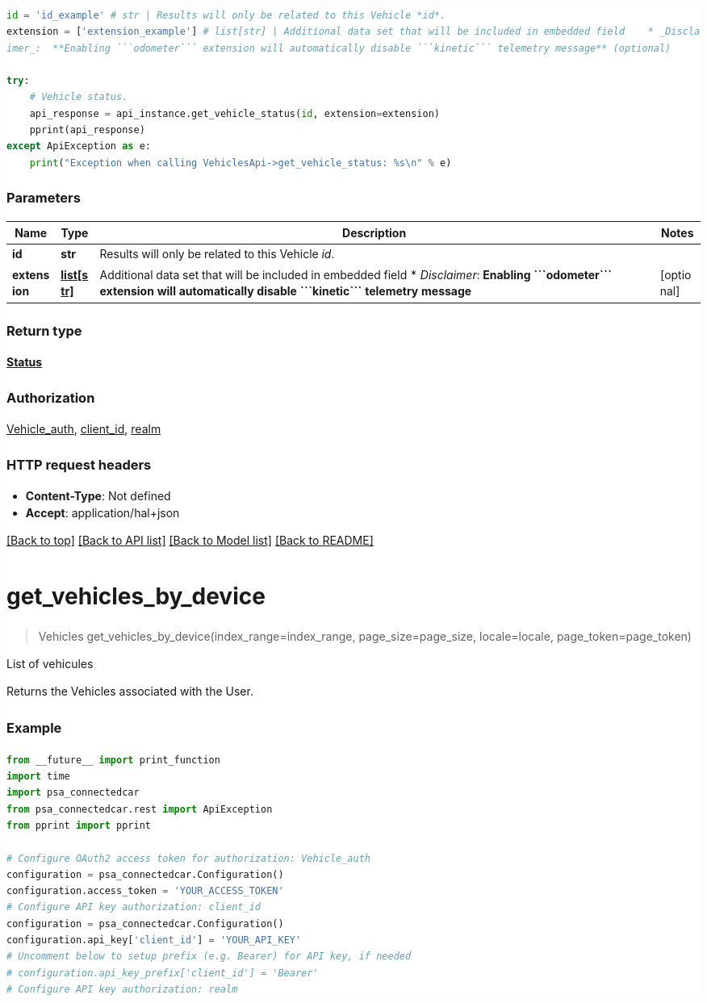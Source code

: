 ```python
id = 'id_example' # str | Results will only be related to this Vehicle *id*.
extension = ['extension_example'] # list[str] | Additional data set that will be included in embedded field    * _Disclaimer_:  **Enabling ```odometer``` extension will automatically disable ```kinetic``` telemetry message** (optional)

try:
    # Vehicle status.
    api_response = api_instance.get_vehicle_status(id, extension=extension)
    pprint(api_response)
except ApiException as e:
    print("Exception when calling VehiclesApi->get_vehicle_status: %s\n" % e)
```

### Parameters

Name | Type | Description  | Notes
------------- | ------------- | ------------- | -------------
 **id** | **str**| Results will only be related to this Vehicle *id*. | 
 **extension** | [**list[str]**](str.md)| Additional data set that will be included in embedded field    * _Disclaimer_:  **Enabling &#x60;&#x60;&#x60;odometer&#x60;&#x60;&#x60; extension will automatically disable &#x60;&#x60;&#x60;kinetic&#x60;&#x60;&#x60; telemetry message** | [optional] 

### Return type

[**Status**](Status.md)

### Authorization

[Vehicle_auth](../README.md#Vehicle_auth), [client_id](../README.md#client_id), [realm](../README.md#realm)

### HTTP request headers

 - **Content-Type**: Not defined
 - **Accept**: application/hal+json

[[Back to top]](#) [[Back to API list]](../README.md#documentation-for-api-endpoints) [[Back to Model list]](../README.md#documentation-for-models) [[Back to README]](../README.md)

# **get_vehicles_by_device**
> Vehicles get_vehicles_by_device(index_range=index_range, page_size=page_size, locale=locale, page_token=page_token)

List of vehicules

Returns the Vehicles associated with the User.

### Example
```python
from __future__ import print_function
import time
import psa_connectedcar
from psa_connectedcar.rest import ApiException
from pprint import pprint

# Configure OAuth2 access token for authorization: Vehicle_auth
configuration = psa_connectedcar.Configuration()
configuration.access_token = 'YOUR_ACCESS_TOKEN'
# Configure API key authorization: client_id
configuration = psa_connectedcar.Configuration()
configuration.api_key['client_id'] = 'YOUR_API_KEY'
# Uncomment below to setup prefix (e.g. Bearer) for API key, if needed
# configuration.api_key_prefix['client_id'] = 'Bearer'
# Configure API key authorization: realm
```